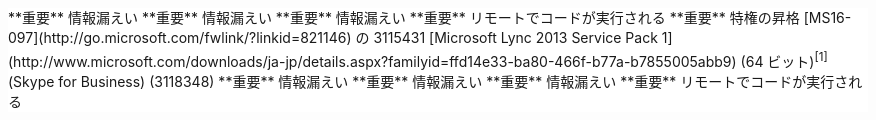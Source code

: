 </td>
<td style="border:1px solid black;">
**重要**  
情報漏えい

</td>
<td style="border:1px solid black;">
**重要**  
情報漏えい

</td>
<td style="border:1px solid black;">
**重要**  
情報漏えい

</td>
<td style="border:1px solid black;">
**重要**  
リモートでコードが実行される

</td>
<td style="border:1px solid black;">
**重要**  
特権の昇格

</td>
<td style="border:1px solid black;">
[MS16-097](http://go.microsoft.com/fwlink/?linkid=821146) の 3115431

</td>
</tr>
<tr>
<td style="border:1px solid black;">
[Microsoft Lync 2013 Service Pack 1](http://www.microsoft.com/downloads/ja-jp/details.aspx?familyid=ffd14e33-ba80-466f-b77a-b7855005abb9) (64 ビット)<sup>[1]</sup>
(Skype for Business)  
(3118348)

</td>
<td style="border:1px solid black;">
**重要**  
情報漏えい

</td>
<td style="border:1px solid black;">
**重要**  
情報漏えい

</td>
<td style="border:1px solid black;">
**重要**  
情報漏えい

</td>
<td style="border:1px solid black;">
**重要**  
リモートでコードが実行される
